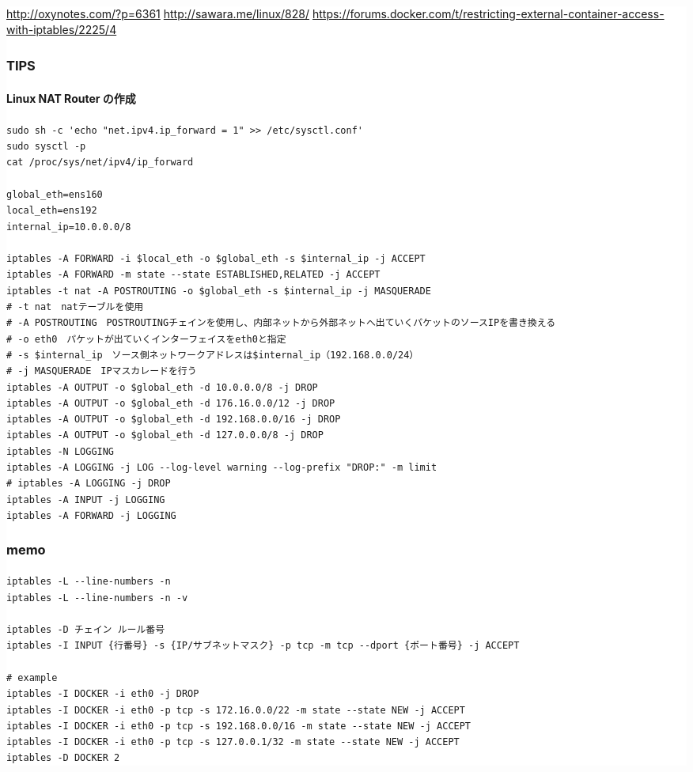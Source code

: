 
http://oxynotes.com/?p=6361
http://sawara.me/linux/828/
https://forums.docker.com/t/restricting-external-container-access-with-iptables/2225/4

### TIPS
#### Linux NAT Router の作成

```
sudo sh -c 'echo "net.ipv4.ip_forward = 1" >> /etc/sysctl.conf'
sudo sysctl -p
cat /proc/sys/net/ipv4/ip_forward

global_eth=ens160
local_eth=ens192
internal_ip=10.0.0.0/8

iptables -A FORWARD -i $local_eth -o $global_eth -s $internal_ip -j ACCEPT
iptables -A FORWARD -m state --state ESTABLISHED,RELATED -j ACCEPT
iptables -t nat -A POSTROUTING -o $global_eth -s $internal_ip -j MASQUERADE
# -t nat　natテーブルを使用
# -A POSTROUTING　POSTROUTINGチェインを使用し、内部ネットから外部ネットへ出ていくパケットのソースIPを書き換える
# -o eth0　パケットが出ていくインターフェイスをeth0と指定
# -s $internal_ip　ソース側ネットワークアドレスは$internal_ip（192.168.0.0/24）
# -j MASQUERADE　IPマスカレードを行う
iptables -A OUTPUT -o $global_eth -d 10.0.0.0/8 -j DROP
iptables -A OUTPUT -o $global_eth -d 176.16.0.0/12 -j DROP
iptables -A OUTPUT -o $global_eth -d 192.168.0.0/16 -j DROP
iptables -A OUTPUT -o $global_eth -d 127.0.0.0/8 -j DROP
iptables -N LOGGING
iptables -A LOGGING -j LOG --log-level warning --log-prefix "DROP:" -m limit
# iptables -A LOGGING -j DROP
iptables -A INPUT -j LOGGING
iptables -A FORWARD -j LOGGING
```

### memo

```
iptables -L --line-numbers -n
iptables -L --line-numbers -n -v

iptables -D チェイン ルール番号
iptables -I INPUT {行番号} -s {IP/サブネットマスク} -p tcp -m tcp --dport {ポート番号} -j ACCEPT

# example
iptables -I DOCKER -i eth0 -j DROP
iptables -I DOCKER -i eth0 -p tcp -s 172.16.0.0/22 -m state --state NEW -j ACCEPT
iptables -I DOCKER -i eth0 -p tcp -s 192.168.0.0/16 -m state --state NEW -j ACCEPT
iptables -I DOCKER -i eth0 -p tcp -s 127.0.0.1/32 -m state --state NEW -j ACCEPT
iptables -D DOCKER 2
```
